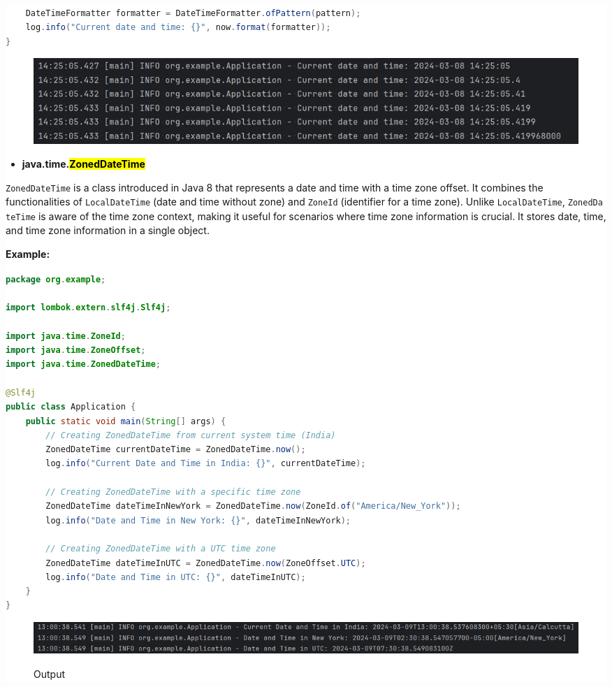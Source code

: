 ```java
    DateTimeFormatter formatter = DateTimeFormatter.ofPattern(pattern);
    log.info("Current date and time: {}", now.format(formatter));
}
```

<figure><img src="../../.gitbook/assets/image (1) (1) (1) (1) (1) (1) (1) (1) (1) (1) (1) (1) (1) (1) (1) (1) (1) (1) (1) (1) (1) (1) (1) (1) (1) (1) (1) (1) (1) (1) (1) (1) (1) (1) (1) (1) (1) (1) (1) (1) (1) (1) (1) (1) (1) (1) (1) (1) (1) (1) (1) (1).png" alt=""><figcaption></figcaption></figure>



* **java.time.**<mark style="background-color:yellow;">**ZonedDateTime**</mark>

`ZonedDateTime` is a class introduced in Java 8 that represents a date and time with a time zone offset. It combines the functionalities of `LocalDateTime` (date and time without zone) and `ZoneId` (identifier for a time zone). Unlike `LocalDateTime`, `ZonedDateTime` is aware of the time zone context, making it useful for scenarios where time zone information is crucial. It stores date, time, and time zone information in a single object.

**Example:**

```java
package org.example;

import lombok.extern.slf4j.Slf4j;

import java.time.ZoneId;
import java.time.ZoneOffset;
import java.time.ZonedDateTime;

@Slf4j
public class Application {
    public static void main(String[] args) {
        // Creating ZonedDateTime from current system time (India)
        ZonedDateTime currentDateTime = ZonedDateTime.now();
        log.info("Current Date and Time in India: {}", currentDateTime);

        // Creating ZonedDateTime with a specific time zone
        ZonedDateTime dateTimeInNewYork = ZonedDateTime.now(ZoneId.of("America/New_York"));
        log.info("Date and Time in New York: {}", dateTimeInNewYork);

        // Creating ZonedDateTime with a UTC time zone
        ZonedDateTime dateTimeInUTC = ZonedDateTime.now(ZoneOffset.UTC);
        log.info("Date and Time in UTC: {}", dateTimeInUTC);
    }
}
```

<figure><img src="../../.gitbook/assets/image (15) (1).png" alt=""><figcaption><p>Output</p></figcaption></figure>
